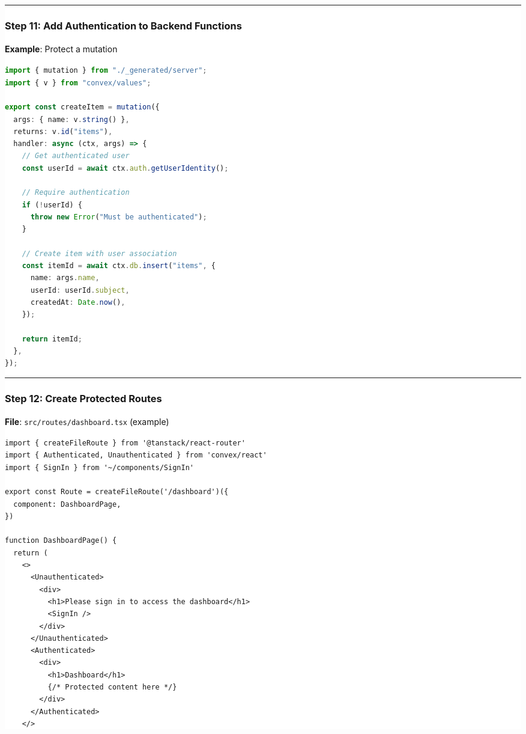 
---

### Step 11: Add Authentication to Backend Functions

**Example**: Protect a mutation

```typescript
import { mutation } from "./_generated/server";
import { v } from "convex/values";

export const createItem = mutation({
  args: { name: v.string() },
  returns: v.id("items"),
  handler: async (ctx, args) => {
    // Get authenticated user
    const userId = await ctx.auth.getUserIdentity();

    // Require authentication
    if (!userId) {
      throw new Error("Must be authenticated");
    }

    // Create item with user association
    const itemId = await ctx.db.insert("items", {
      name: args.name,
      userId: userId.subject,
      createdAt: Date.now(),
    });

    return itemId;
  },
});
```

---

### Step 12: Create Protected Routes

**File**: `src/routes/dashboard.tsx` (example)

```tsx
import { createFileRoute } from '@tanstack/react-router'
import { Authenticated, Unauthenticated } from 'convex/react'
import { SignIn } from '~/components/SignIn'

export const Route = createFileRoute('/dashboard')({
  component: DashboardPage,
})

function DashboardPage() {
  return (
    <>
      <Unauthenticated>
        <div>
          <h1>Please sign in to access the dashboard</h1>
          <SignIn />
        </div>
      </Unauthenticated>
      <Authenticated>
        <div>
          <h1>Dashboard</h1>
          {/* Protected content here */}
        </div>
      </Authenticated>
    </>
```